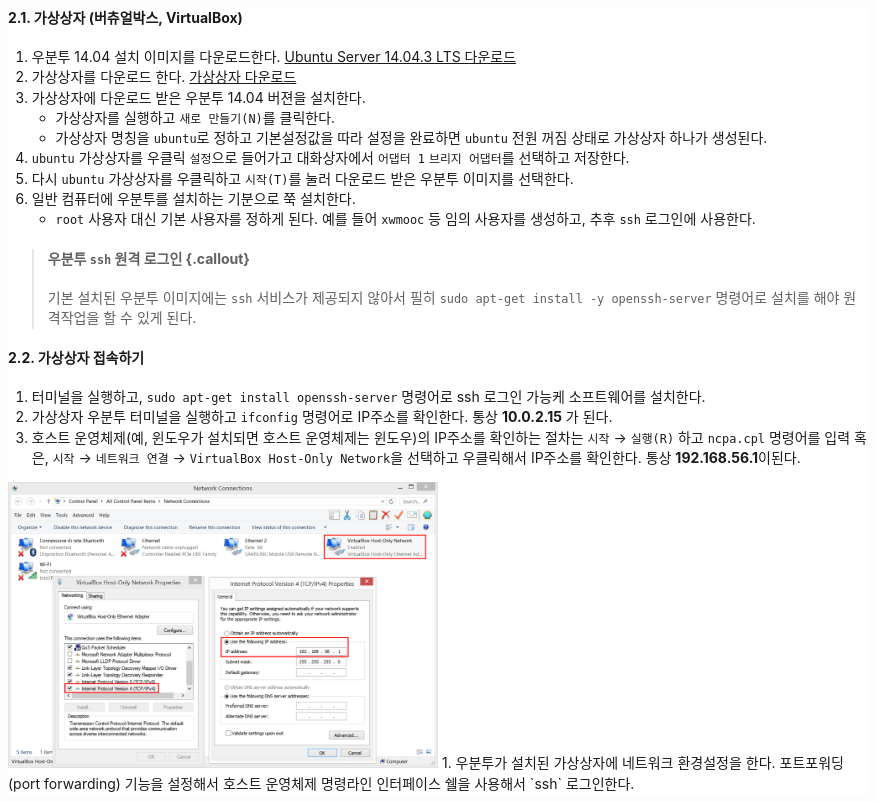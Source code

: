 #### 2.1. 가상상자 (버츄얼박스, VirtualBox)

1. 우분투 14.04 설치 이미지를 다운로드한다. [Ubuntu Server 14.04.3 LTS 다운로드](http://www.ubuntu.com/download/server)
1. 가상상자를 다운로드 한다. [가상상자 다운로드](https://www.virtualbox.org/wiki/Downloads)
1. 가상상자에 다운로드 받은 우분투 14.04 버젼을 설치한다.
    - 가상상자를 실행하고 `새로 만들기(N)`를 클릭한다.
    - 가상상자 명칭을 `ubuntu`로 정하고 기본설정값을 따라 설정을 완료하면 `ubuntu` 전원 꺼짐 상태로 가상상자 하나가 생성된다.    
1. `ubuntu` 가상상자를 우클릭 `설정`으로 들어가고 대화상자에서 `어댑터 1` `브리지 어댑터`를 선택하고 저장한다.
1. 다시 `ubuntu` 가상상자를 우클릭하고 `시작(T)`를 눌러 다운로드 받은 우분투 이미지를 선택한다.
1. 일반 컴퓨터에 우분투를 설치하는 기분으로 쭉 설치한다.
    - `root` 사용자 대신 기본 사용자를 정하게 된다. 예를 들어 `xwmooc` 등 임의 사용자를 생성하고, 추후 `ssh` 로그인에 사용한다.

> #### 우분투 `ssh` 원격 로그인 {.callout}
> 
> 기본 설치된 우분투 이미지에는 `ssh` 서비스가 제공되지 않아서 필히 
> `sudo apt-get install -y openssh-server` 명령어로 설치를 해야 원격작업을 할 수 있게 된다.

#### 2.2. 가상상자 접속하기

1. 터미널을 실행하고, `sudo apt-get install openssh-server` 명령어로 ssh 로그인 가능케 소프트웨어를 설치한다.
1. 가상상자 우분투 터미널을 실행하고 `ifconfig` 명령어로 IP주소를 확인한다. 통상 **10.0.2.15** 가 된다.
1. 호스트 운영체제(예, 윈도우가 설치되면 호스트 운영체제는 윈도우)의 IP주소를 확인하는 절차는 `시작` &rarr; `실행(R)` 하고 `ncpa.cpl` 명령어를 입력 혹은, `시작` &rarr; `네트워크 연결` &rarr; `VirtualBox Host-Only Network`을 선택하고 우클릭해서 IP주소를 확인한다. 통상 **192.168.56.1**이된다.
<img src="fig/aws-virtualbox-ip-address.png" width="50%" />
1. 우분투가 설치된 가상상자에 네트워크 환경설정을 한다. 포트포워딩(port forwarding) 기능을 설정해서 호스트 운영체제 명령라인 인터페이스 쉘을 사용해서 `ssh` 로그인한다.